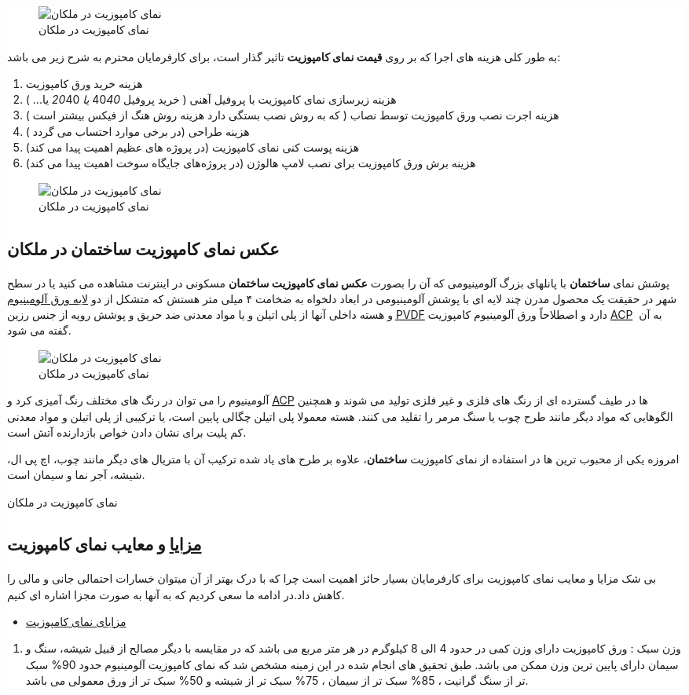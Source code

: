 
<figure role="group"><img src="../images/aluminium-composite-panel-in-tabriz-20.webp" width="750"  height="500" alt="نمای کامپوزیت در ملکان" title=" عکس نمای کامپوزیت در ملکان" /><figcaption>نمای کامپوزیت در ملکان</figcaption></figure>


به طور کلی هزینه های اجرا که بر روی **قیمت نمای کامپوزیت** تاثیر گذار است، برای کارفرمایان محترم به شرح زیر می باشد:

1.  هزینه خرید ورق کامپوزیت
2.  هزینه زیرسازی نمای کامپوزیت با پروفیل آهنی ( خرید پروفیل 40*40 یا 20*40 یا... )
3.  هزینه اجرت نصب ورق کامپوزیت توسط نصاب ( که به روش نصب بستگی دارد هزینه روش هنگ از فیکس بیشتر است )
4.  هزینه طراحی (در برخی موارد احتساب می گردد )
5.  هزینه پوست کنی نمای کامپوزیت (در پروژه های عظیم اهمیت پیدا می کند)
6.  هزینه برش ورق کامپوزیت برای نصب لامپ هالوژن (در پروژه‌های جایگاه سوخت اهمیت پیدا می کند)

<figure role="group"><img src="../images/aluminium-composite-panel-in-tabriz-21.webp" width="750"  height="500" alt="نمای کامپوزیت در ملکان" title=" عکس نمای کامپوزیت در ملکان" /><figcaption>نمای کامپوزیت در ملکان</figcaption></figure>

## عکس نمای کامپوزیت ساختمان در ملکان

پوشش نمای **ساختمان** با پانلهای بزرگ آلومینیومی که آن را بصورت **عکس نمای کامپوزیت ساختمان** مسکونی در اینترنت مشاهده می کنید یا در سطح شهر در حقیقت یک محصول مدرن چند لایه ای با پوشش آلومینیومی در ابعاد دلخواه به ضخامت ۴ میلی متر هستش که متشکل از دو [لایه ورق آلومینیوم](https://composite-panel.ir/what-is-aluminium-composite-sheet/#لایه-های-ورق-کامپوزیت) و هسته داخلی آنها از پلی اتیلن و یا مواد معدنی ضد حریق و پوشش رویه از جنس رزین [<abbr title="Polyvinylidene fluoride">PVDF</abbr>](https://en.wikipedia.org/wiki/Polyvinylidene_fluoride) دارد و اصطلاحاً ورق آلومینیوم کامپوزیت [<abbr title="Aluminum Composite Panels">ACP</abbr>](https://en.wikipedia.org/wiki/Sandwich_panel#ACP)  به آن گفته می شود.


<figure role="group"><img src="../images/aluminium-composite-panel-in-tabriz-22.webp" width="750"  height="500" alt="نمای کامپوزیت در ملکان" title=" عکس نمای کامپوزیت در ملکان" /><figcaption>نمای کامپوزیت در ملکان</figcaption></figure>

آلومینیوم را می توان در رنگ های مختلف رنگ آمیزی کرد و [<abbr title="Aluminum Composite Panels">ACP</abbr>](https://en.wikipedia.org/wiki/Sandwich_panel#ACP) ها در طیف گسترده ای از رنگ های فلزی و غیر فلزی تولید می شوند و همچنین الگوهایی که مواد دیگر مانند طرح چوب یا سنگ مرمر را تقلید می کنند. هسته معمولا پلی اتیلن چگالی پایین است، یا ترکیبی از پلی اتیلن و مواد معدنی کم پلیت برای نشان دادن خواص بازدارنده آتش است.

امروزه یکی از محبوب ترین ها در استفاده از نمای کامپوزیت **ساختمان**، علاوه بر طرح های یاد شده ترکیب آن با متریال های دیگر مانند چوب، اچ پی ال، شیشه، آجر نما و سیمان است.


نمای کامپوزیت در ملکان

## [مزایا](https://composite-panel.ir/advantages-disadvantages-acp-sheet/#مزایای-نمای-کامپوزیت) و معایب نمای کامپوزیت

بی شک مزایا و معایب نمای کامپوزیت برای کارفرمایان بسیار حائز اهمیت است چرا که با درک بهتر از آن میتوان خسارات احتمالی جانی و مالی را کاهش داد.در ادامه ما سعی کردیم که به آنها به صورت مجزا اشاره ای کنیم.

*   [مزایای نمای کامپوزیت](https://composite-panel.ir/advantages-disadvantages-acp-sheet/#مزایای-نمای-کامپوزیت)

1.  وزن سبک : ورق کامپوزیت دارای وزن کمی در حدود 4 الی 8 کیلوگرم در هر متر مربع می باشد که در مقایسه با دیگر مصالح از قبیل شیشه، سنگ و سیمان دارای پایین ترین وزن ممکن می باشد. طبق تحقیق های انجام شده در این زمینه مشخص شد که نمای کامپوزیت آلومینیوم حدود 90% سبک تر از سنگ گرانیت ، 85% سبک تر از سیمان ، 75% سبک تر از شیشه و 50% سبک تر از ورق معمولی می باشد.
